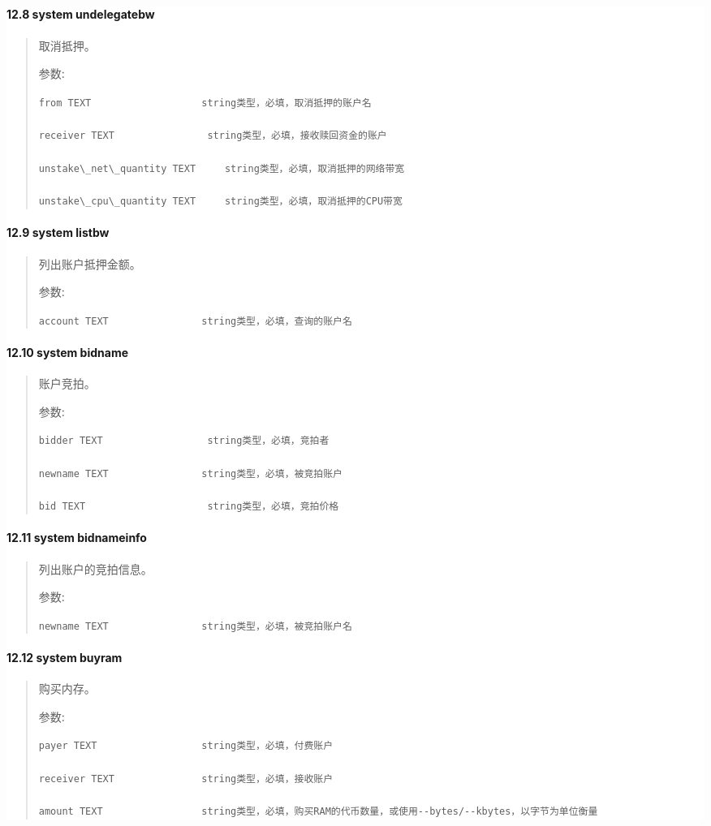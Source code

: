 #### 12.8 system undelegatebw

> 取消抵押。
>
> 参数:
>
>     from TEXT                   string类型，必填，取消抵押的账户名
>
>     receiver TEXT                string类型，必填，接收赎回资金的账户
>
>     unstake\_net\_quantity TEXT     string类型，必填，取消抵押的网络带宽
>
>     unstake\_cpu\_quantity TEXT     string类型，必填，取消抵押的CPU带宽

#### 12.9 system listbw

> 列出账户抵押金额。
>
> 参数:
>
>     account TEXT                string类型，必填，查询的账户名

#### 12.10 system bidname

> 账户竞拍。
>
> 参数:
>
>     bidder TEXT                  string类型，必填，竞拍者
>
>     newname TEXT                string类型，必填，被竞拍账户
>
>     bid TEXT                     string类型，必填，竞拍价格

#### 12.11 system bidnameinfo

> 列出账户的竞拍信息。
>
> 参数:
>
>     newname TEXT                string类型，必填，被竞拍账户名

#### 12.12 system buyram

> 购买内存。
>
> 参数:
>
>     payer TEXT                  string类型，必填，付费账户
>
>     receiver TEXT               string类型，必填，接收账户
>
>     amount TEXT                 string类型，必填，购买RAM的代币数量，或使用--bytes/--kbytes，以字节为单位衡量
